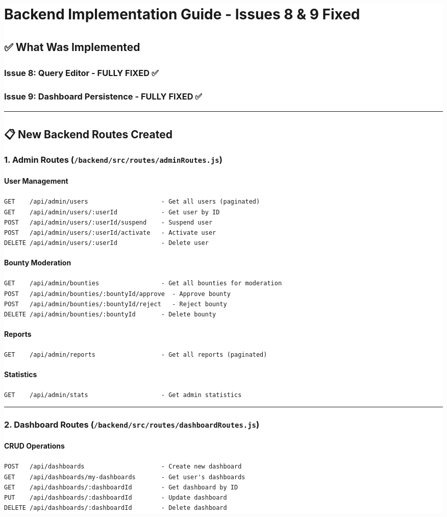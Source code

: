 # Backend Implementation Guide - Issues 8 & 9 Fixed

## ✅ What Was Implemented

### Issue 8: Query Editor - FULLY FIXED ✅
### Issue 9: Dashboard Persistence - FULLY FIXED ✅

---

## 📋 New Backend Routes Created

### 1. **Admin Routes** (`/backend/src/routes/adminRoutes.js`)

#### User Management
```
GET    /api/admin/users                    - Get all users (paginated)
GET    /api/admin/users/:userId            - Get user by ID
POST   /api/admin/users/:userId/suspend    - Suspend user
POST   /api/admin/users/:userId/activate   - Activate user
DELETE /api/admin/users/:userId            - Delete user
```

#### Bounty Moderation
```
GET    /api/admin/bounties                 - Get all bounties for moderation
POST   /api/admin/bounties/:bountyId/approve  - Approve bounty
POST   /api/admin/bounties/:bountyId/reject   - Reject bounty
DELETE /api/admin/bounties/:bountyId       - Delete bounty
```

#### Reports
```
GET    /api/admin/reports                  - Get all reports (paginated)
```

#### Statistics
```
GET    /api/admin/stats                    - Get admin statistics
```

---

### 2. **Dashboard Routes** (`/backend/src/routes/dashboardRoutes.js`)

#### CRUD Operations
```
POST   /api/dashboards                     - Create new dashboard
GET    /api/dashboards/my-dashboards       - Get user's dashboards
GET    /api/dashboards/:dashboardId        - Get dashboard by ID
PUT    /api/dashboards/:dashboardId        - Update dashboard
DELETE /api/dashboards/:dashboardId        - Delete dashboard
```
